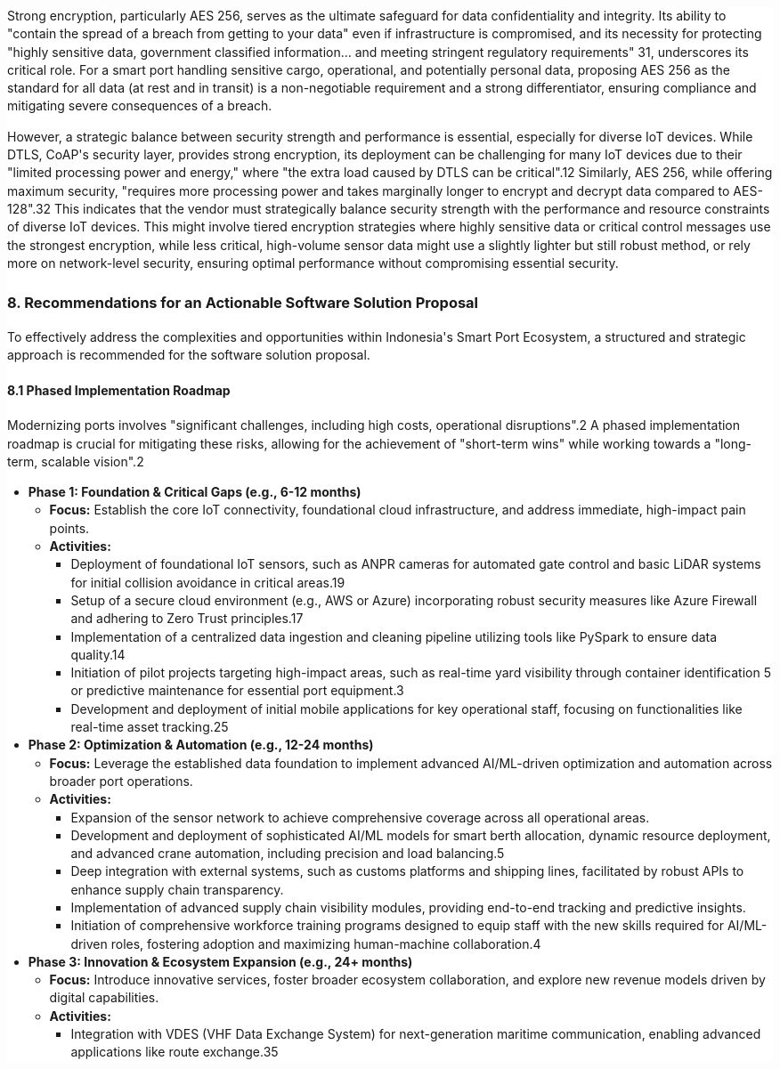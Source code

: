 Strong encryption, particularly AES 256, serves as the ultimate safeguard for data confidentiality and integrity. Its ability to "contain the spread of a breach from getting to your data" even if infrastructure is compromised, and its necessity for protecting "highly sensitive data, government classified information... and meeting stringent regulatory requirements" 31, underscores its critical role. For a smart port handling sensitive cargo, operational, and potentially personal data, proposing AES 256 as the standard for all data (at rest and in transit) is a non-negotiable requirement and a strong differentiator, ensuring compliance and mitigating severe consequences of a breach.

However, a strategic balance between security strength and performance is essential, especially for diverse IoT devices. While DTLS, CoAP's security layer, provides strong encryption, its deployment can be challenging for many IoT devices due to their "limited processing power and energy," where "the extra load caused by DTLS can be critical".12 Similarly, AES 256, while offering maximum security, "requires more processing power and takes marginally longer to encrypt and decrypt data compared to AES-128".32 This indicates that the vendor must strategically balance security strength with the performance and resource constraints of diverse IoT devices. This might involve tiered encryption strategies where highly sensitive data or critical control messages use the strongest encryption, while less critical, high-volume sensor data might use a slightly lighter but still robust method, or rely more on network-level security, ensuring optimal performance without compromising essential security.

### **8\. Recommendations for an Actionable Software Solution Proposal**

To effectively address the complexities and opportunities within Indonesia's Smart Port Ecosystem, a structured and strategic approach is recommended for the software solution proposal.

#### **8.1 Phased Implementation Roadmap**

Modernizing ports involves "significant challenges, including high costs, operational disruptions".2 A phased implementation roadmap is crucial for mitigating these risks, allowing for the achievement of "short-term wins" while working towards a "long-term, scalable vision".2

* **Phase 1: Foundation & Critical Gaps (e.g., 6-12 months)**  
  * **Focus:** Establish the core IoT connectivity, foundational cloud infrastructure, and address immediate, high-impact pain points.  
  * **Activities:**  
    * Deployment of foundational IoT sensors, such as ANPR cameras for automated gate control and basic LiDAR systems for initial collision avoidance in critical areas.19  
    * Setup of a secure cloud environment (e.g., AWS or Azure) incorporating robust security measures like Azure Firewall and adhering to Zero Trust principles.17  
    * Implementation of a centralized data ingestion and cleaning pipeline utilizing tools like PySpark to ensure data quality.14  
    * Initiation of pilot projects targeting high-impact areas, such as real-time yard visibility through container identification 5 or predictive maintenance for essential port equipment.3  
    * Development and deployment of initial mobile applications for key operational staff, focusing on functionalities like real-time asset tracking.25  
* **Phase 2: Optimization & Automation (e.g., 12-24 months)**  
  * **Focus:** Leverage the established data foundation to implement advanced AI/ML-driven optimization and automation across broader port operations.  
  * **Activities:**  
    * Expansion of the sensor network to achieve comprehensive coverage across all operational areas.  
    * Development and deployment of sophisticated AI/ML models for smart berth allocation, dynamic resource deployment, and advanced crane automation, including precision and load balancing.5  
    * Deep integration with external systems, such as customs platforms and shipping lines, facilitated by robust APIs to enhance supply chain transparency.  
    * Implementation of advanced supply chain visibility modules, providing end-to-end tracking and predictive insights.  
    * Initiation of comprehensive workforce training programs designed to equip staff with the new skills required for AI/ML-driven roles, fostering adoption and maximizing human-machine collaboration.4  
* **Phase 3: Innovation & Ecosystem Expansion (e.g., 24+ months)**  
  * **Focus:** Introduce innovative services, foster broader ecosystem collaboration, and explore new revenue models driven by digital capabilities.  
  * **Activities:**  
    * Integration with VDES (VHF Data Exchange System) for next-generation maritime communication, enabling advanced applications like route exchange.35  
